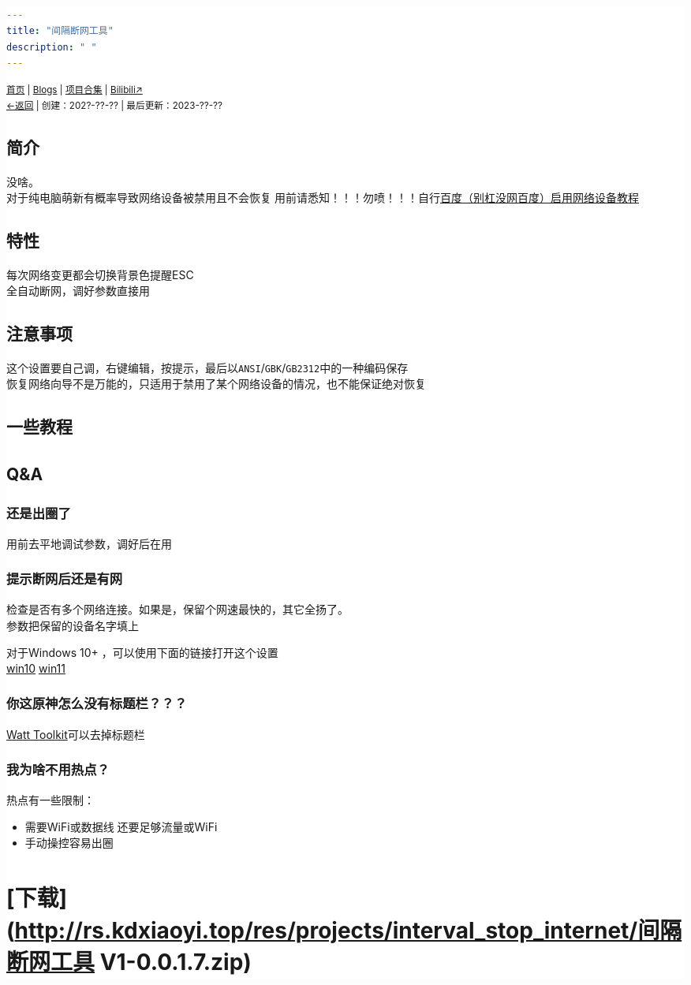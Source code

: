 ```yaml
---
title: "间隔断网工具"
description: " "
---
```

<small id="old_menu"><a href="/">首页</a> | <a href="/blogs">Blogs</a> | <a href="/Project">项目合集</a> | <a href="https://space.bilibili.com/1987247870">Bilibili↗</a><br><a href="../">←返回</a> |
 创建：202?-??-?? | 最后更新：2023-??-??</small><br>

## 简介
没啥。<br>
对于纯电脑萌新有概率导致网络设备被禁用且不会恢复     用前请悉知！！！勿喷！！！自行[百度（别杠没网百度）启用网络设备教程](https://www.baidu.com/s?wd=%E5%90%AF%E7%94%A8%E7%BD%91%E7%BB%9C%E9%80%82%E9%85%8D%E5%99%A8)
<div style="text-align:center;height:100%"><iframe src="https://rs.kdxiaoyi.top/api/third-party/bili_video.htm?bv=BV16t4y1F7xF" width="100%" height="99%">233</iframe></div>

## 特性
每次网络变更都会切换背景色提醒ESC<br>
全自动断网，调好参数直接用
## 注意事项
这个设置要自己调，右键编辑，按提示，最后以`ANSI`/`GBK`/`GB2312`中的一种编码保存<br>
恢复网络向导不是万能的，只适用于禁用了某个网络设备的情况，也不能保证绝对恢复
## 一些教程
## Q&A
### 还是出圈了
用前去平地调试参数，调好后在用
### 提示断网后还是有网
检查是否有多个网络连接。如果是，保留个网速最快的，其它全扬了。<br>
参数把保留的设备名字填上

对于Windows 10+ ，可以使用下面的链接打开这个设置<br>
[win10](https://rs.kdxiaoyi.top/api/jump.htm?u=ms-settings:network-status) [win11](https://rs.kdxiaoyi.top/api/jump.htm?u=ms-settings:network-advancedsettings&back=1)<br>
### 你这原神怎么没有标题栏？？？
[Watt Toolkit](https://steampp.net/)可以去掉标题栏
### 我为啥不用热点？
热点有一些限制：
- 需要WiFi或数据线  还要足够流量或WiFi
- 手动操控容易出圈

# [下载](http://rs.kdxiaoyi.top/res/projects/interval_stop_internet/间隔断网工具 V1-0.0.1.7.zip)

<script src="https://rs.kdxiaoyi.top/res/scripts/js/sober@1.0.6.min.js"></script><script src="https://kdxiaoyi.top/pmd.js"></script><script src="https://rs.kdxiaoyi.top/res/scripts/js/pmd-reRender.min.js"></script>